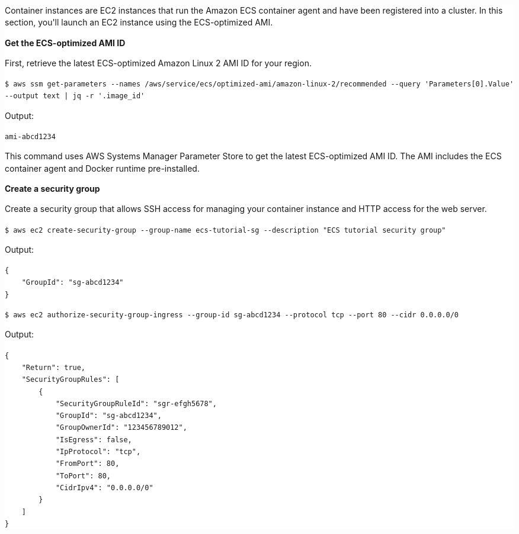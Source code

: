 Container instances are EC2 instances that run the Amazon ECS container agent and have been registered into a cluster. In this section, you'll launch an EC2 instance using the ECS-optimized AMI.

**Get the ECS-optimized AMI ID**

First, retrieve the latest ECS-optimized Amazon Linux 2 AMI ID for your region.

```
$ aws ssm get-parameters --names /aws/service/ecs/optimized-ami/amazon-linux-2/recommended --query 'Parameters[0].Value' --output text | jq -r '.image_id'
```

Output:

```
ami-abcd1234
```

This command uses AWS Systems Manager Parameter Store to get the latest ECS-optimized AMI ID. The AMI includes the ECS container agent and Docker runtime pre-installed.

**Create a security group**

Create a security group that allows SSH access for managing your container instance and HTTP access for the web server.

```
$ aws ec2 create-security-group --group-name ecs-tutorial-sg --description "ECS tutorial security group"
```

Output:

```
{
    "GroupId": "sg-abcd1234"
}
```

```
$ aws ec2 authorize-security-group-ingress --group-id sg-abcd1234 --protocol tcp --port 80 --cidr 0.0.0.0/0
```

Output:

```
{
    "Return": true,
    "SecurityGroupRules": [
        {
            "SecurityGroupRuleId": "sgr-efgh5678",
            "GroupId": "sg-abcd1234",
            "GroupOwnerId": "123456789012",
            "IsEgress": false,
            "IpProtocol": "tcp",
            "FromPort": 80,
            "ToPort": 80,
            "CidrIpv4": "0.0.0.0/0"
        }
    ]
}
```
